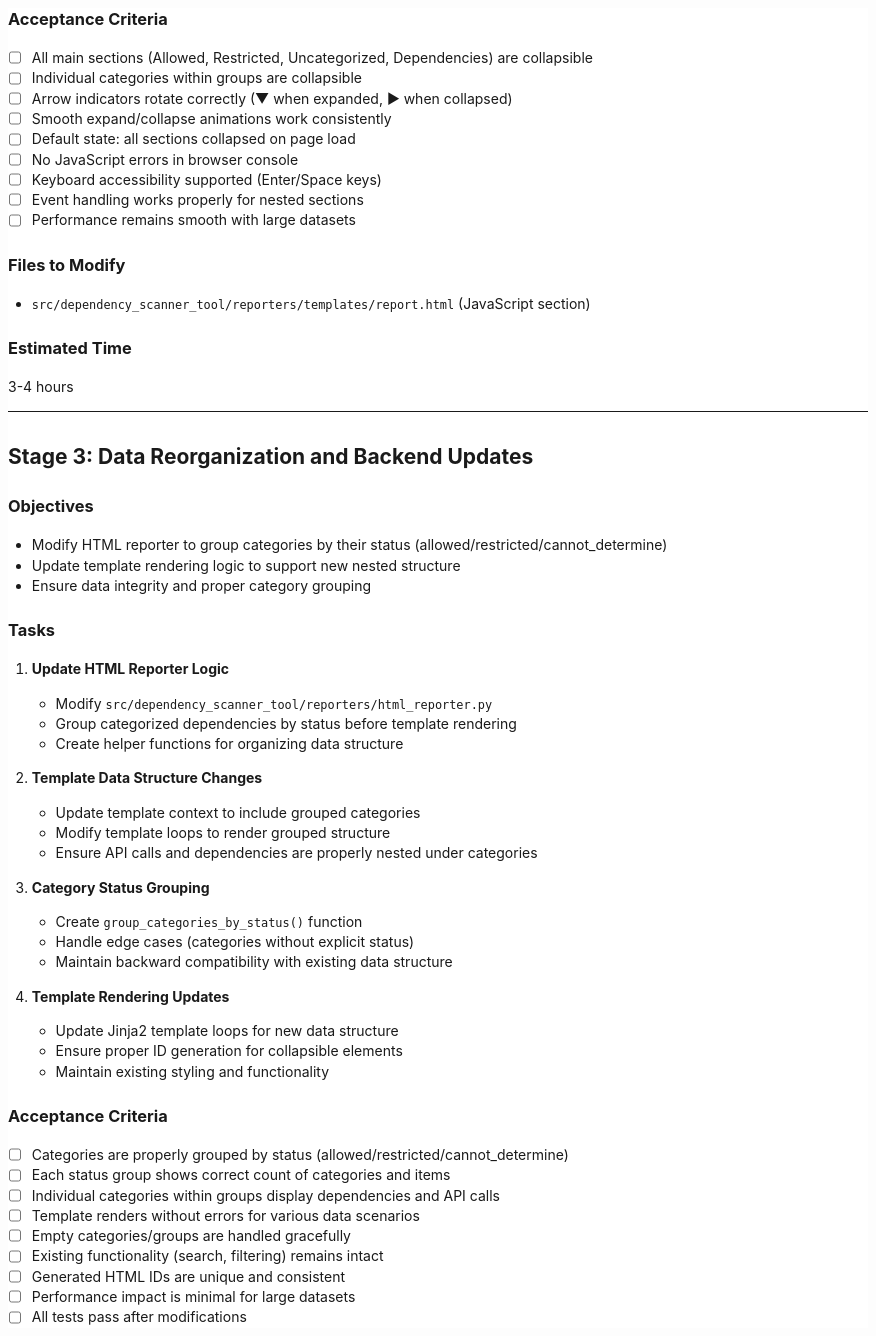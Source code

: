 ### Acceptance Criteria
- [ ] All main sections (Allowed, Restricted, Uncategorized, Dependencies) are collapsible
- [ ] Individual categories within groups are collapsible
- [ ] Arrow indicators rotate correctly (▼ when expanded, ▶ when collapsed)
- [ ] Smooth expand/collapse animations work consistently
- [ ] Default state: all sections collapsed on page load
- [ ] No JavaScript errors in browser console
- [ ] Keyboard accessibility supported (Enter/Space keys)
- [ ] Event handling works properly for nested sections
- [ ] Performance remains smooth with large datasets

### Files to Modify
- `src/dependency_scanner_tool/reporters/templates/report.html` (JavaScript section)

### Estimated Time
3-4 hours

---

## Stage 3: Data Reorganization and Backend Updates

### Objectives
- Modify HTML reporter to group categories by their status (allowed/restricted/cannot_determine)
- Update template rendering logic to support new nested structure
- Ensure data integrity and proper category grouping

### Tasks
1. **Update HTML Reporter Logic**
   - Modify `src/dependency_scanner_tool/reporters/html_reporter.py`
   - Group categorized dependencies by status before template rendering
   - Create helper functions for organizing data structure

2. **Template Data Structure Changes**
   - Update template context to include grouped categories
   - Modify template loops to render grouped structure
   - Ensure API calls and dependencies are properly nested under categories

3. **Category Status Grouping**
   - Create `group_categories_by_status()` function
   - Handle edge cases (categories without explicit status)
   - Maintain backward compatibility with existing data structure

4. **Template Rendering Updates**
   - Update Jinja2 template loops for new data structure
   - Ensure proper ID generation for collapsible elements
   - Maintain existing styling and functionality

### Acceptance Criteria
- [ ] Categories are properly grouped by status (allowed/restricted/cannot_determine)
- [ ] Each status group shows correct count of categories and items
- [ ] Individual categories within groups display dependencies and API calls
- [ ] Template renders without errors for various data scenarios
- [ ] Empty categories/groups are handled gracefully
- [ ] Existing functionality (search, filtering) remains intact
- [ ] Generated HTML IDs are unique and consistent
- [ ] Performance impact is minimal for large datasets
- [ ] All tests pass after modifications
